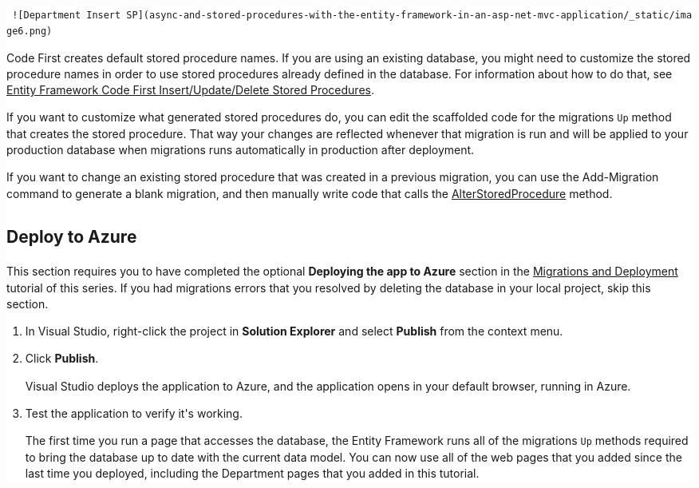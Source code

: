      ![Department Insert SP](async-and-stored-procedures-with-the-entity-framework-in-an-asp-net-mvc-application/_static/image6.png)

Code First creates default stored procedure names. If you are using an existing database, you might need to customize the stored procedure names in order to use stored procedures already defined in the database. For information about how to do that, see [Entity Framework Code First Insert/Update/Delete Stored Procedures](https://msdn.microsoft.com/data/dn468673).

If you want to customize what generated stored procedures do, you can edit the scaffolded code for the migrations `Up` method that creates the stored procedure. That way your changes are reflected whenever that migration is run and will be applied to your production database when migrations runs automatically in production after deployment.

If you want to change an existing stored procedure that was created in a previous migration, you can use the Add-Migration command to generate a blank migration, and then manually write code that calls the [AlterStoredProcedure](https://msdn.microsoft.com/library/system.data.entity.migrations.dbmigration.alterstoredprocedure.aspx) method.

## Deploy to Azure

This section requires you to have completed the optional **Deploying the app to Azure** section in the [Migrations and Deployment](migrations-and-deployment-with-the-entity-framework-in-an-asp-net-mvc-application.md) tutorial of this series. If you had migrations errors that you resolved by deleting the database in your local project, skip this section.

1. In Visual Studio, right-click the project in **Solution Explorer** and select **Publish** from the context menu.
2. Click **Publish**.

    Visual Studio deploys the application to Azure, and the application opens in your default browser, running in Azure.
3. Test the application to verify it's working.

    The first time you run a page that accesses the database, the Entity Framework runs all of the migrations `Up` methods required to bring the database up to date with the current data model. You can now use all of the web pages that you added since the last time you deployed, including the Department pages that you added in this tutorial.
